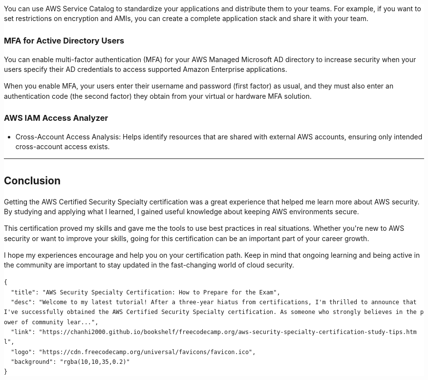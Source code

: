 You can use AWS Service Catalog to standardize your applications and distribute them to your teams. For example, if you want to set restrictions on encryption and AMIs, you can create a complete application stack and share it with your team.

### MFA for Active Directory Users

You can enable multi-factor authentication (MFA) for your AWS Managed Microsoft AD directory to increase security when your users specify their AD credentials to access supported Amazon Enterprise applications.

When you enable MFA, your users enter their username and password (first factor) as usual, and they must also enter an authentication code (the second factor) they obtain from your virtual or hardware MFA solution.

### AWS IAM Access Analyzer

- Cross-Account Access Analysis: Helps identify resources that are shared with external AWS accounts, ensuring only intended cross-account access exists.

---

## Conclusion

Getting the AWS Certified Security Specialty certification was a great experience that helped me learn more about AWS security. By studying and applying what I learned, I gained useful knowledge about keeping AWS environments secure.

This certification proved my skills and gave me the tools to use best practices in real situations. Whether you're new to AWS security or want to improve your skills, going for this certification can be an important part of your career growth.

I hope my experiences encourage and help you on your certification path. Keep in mind that ongoing learning and being active in the community are important to stay updated in the fast-changing world of cloud security.


```component VPCard
{
  "title": "AWS Security Specialty Certification: How to Prepare for the Exam",
  "desc": "Welcome to my latest tutorial! After a three-year hiatus from certifications, I'm thrilled to announce that I've successfully obtained the AWS Certified Security Specialty certification. As someone who strongly believes in the power of community lear...",
  "link": "https://chanhi2000.github.io/bookshelf/freecodecamp.org/aws-security-specialty-certification-study-tips.html",
  "logo": "https://cdn.freecodecamp.org/universal/favicons/favicon.ico",
  "background": "rgba(10,10,35,0.2)"
}
```

